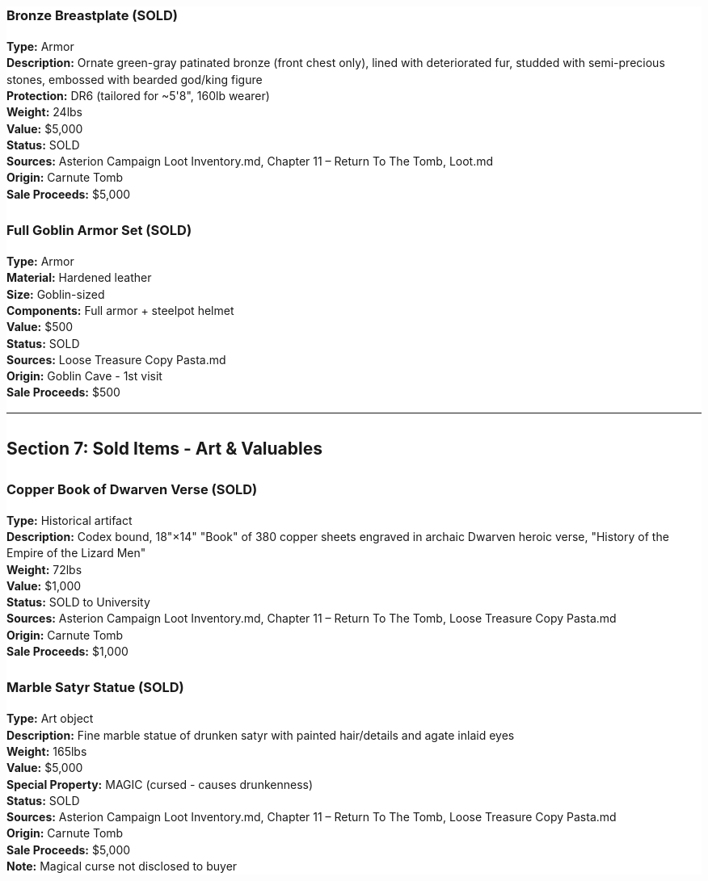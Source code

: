### Bronze Breastplate (SOLD)
**Type:** Armor  
**Description:** Ornate green-gray patinated bronze (front chest only), lined with deteriorated fur, studded with semi-precious stones, embossed with bearded god/king figure  
**Protection:** DR6 (tailored for ~5'8", 160lb wearer)  
**Weight:** 24lbs  
**Value:** $5,000  
**Status:** SOLD  
**Sources:** Asterion Campaign Loot Inventory.md, Chapter 11 – Return To The Tomb, Loot.md  
**Origin:** Carnute Tomb  
**Sale Proceeds:** $5,000

### Full Goblin Armor Set (SOLD)
**Type:** Armor  
**Material:** Hardened leather  
**Size:** Goblin-sized  
**Components:** Full armor + steelpot helmet  
**Value:** $500  
**Status:** SOLD  
**Sources:** Loose Treasure Copy Pasta.md  
**Origin:** Goblin Cave - 1st visit  
**Sale Proceeds:** $500

---

## Section 7: Sold Items - Art & Valuables

### Copper Book of Dwarven Verse (SOLD)
**Type:** Historical artifact  
**Description:** Codex bound, 18"×14" "Book" of 380 copper sheets engraved in archaic Dwarven heroic verse, "History of the Empire of the Lizard Men"  
**Weight:** 72lbs  
**Value:** $1,000  
**Status:** SOLD to University  
**Sources:** Asterion Campaign Loot Inventory.md, Chapter 11 – Return To The Tomb, Loose Treasure Copy Pasta.md  
**Origin:** Carnute Tomb  
**Sale Proceeds:** $1,000

### Marble Satyr Statue (SOLD)
**Type:** Art object  
**Description:** Fine marble statue of drunken satyr with painted hair/details and agate inlaid eyes  
**Weight:** 165lbs  
**Value:** $5,000  
**Special Property:** MAGIC (cursed - causes drunkenness)  
**Status:** SOLD  
**Sources:** Asterion Campaign Loot Inventory.md, Chapter 11 – Return To The Tomb, Loose Treasure Copy Pasta.md  
**Origin:** Carnute Tomb  
**Sale Proceeds:** $5,000  
**Note:** Magical curse not disclosed to buyer

